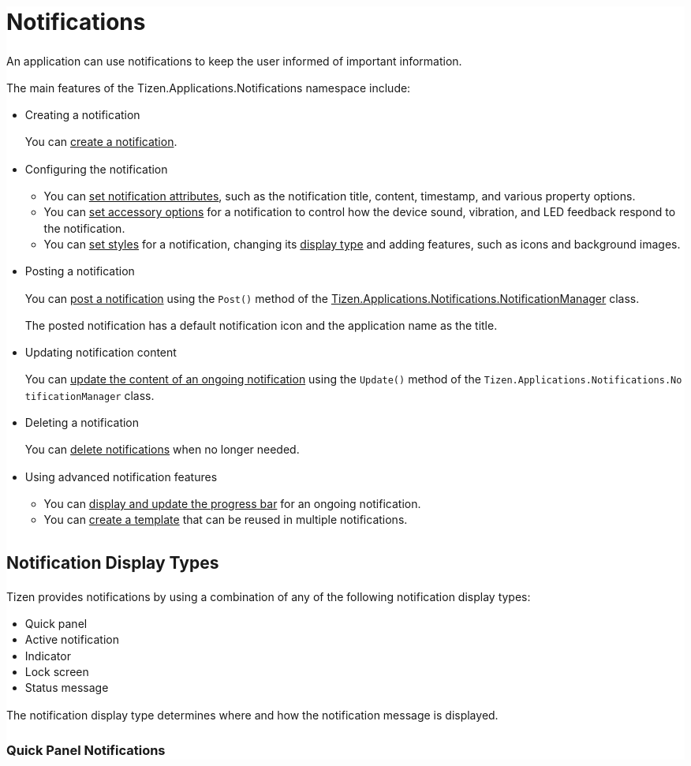 # Notifications


An application can use notifications to keep the user informed of important information.

The main features of the Tizen.Applications.Notifications namespace include:

-   Creating a notification

    You can [create a notification](#create).

-   Configuring the notification
    -   You can [set notification attributes](#attribute), such as the notification title, content, timestamp, and various property options.
    -   You can [set accessory options](#accessory) for a notification to control how the device sound, vibration, and LED feedback respond to the notification.
    -   You can [set styles](#style) for a notification, changing its [display type](#type) and adding features, such as icons and background images.
-   Posting a notification

    You can [post a notification](#post) using the `Post()` method of the [Tizen.Applications.Notifications.NotificationManager](https://developer.tizen.org/dev-guide/csapi/api/Tizen.Applications.Notifications.NotificationManager.html) class.

    The posted notification has a default notification icon and the application name as the title.

-   Updating notification content

    You can [update the content of an ongoing notification](#update) using the `Update()` method of the `Tizen.Applications.Notifications.NotificationManager` class.

-   Deleting a notification

    You can [delete notifications](#delete) when no longer needed.

-   Using advanced notification features
    -   You can [display and update the progress bar](#progress) for an ongoing notification.
    -   You can [create a template](#template) that can be reused in multiple notifications.

<a name="type"></a>
## Notification Display Types

Tizen provides notifications by using a combination of any of the following notification display types:

-   Quick panel
-   Active notification
-   Indicator
-   Lock screen
-   Status message

The notification display type determines where and how the notification message is displayed.

<a name="quick_panel"></a>
### Quick Panel Notifications

